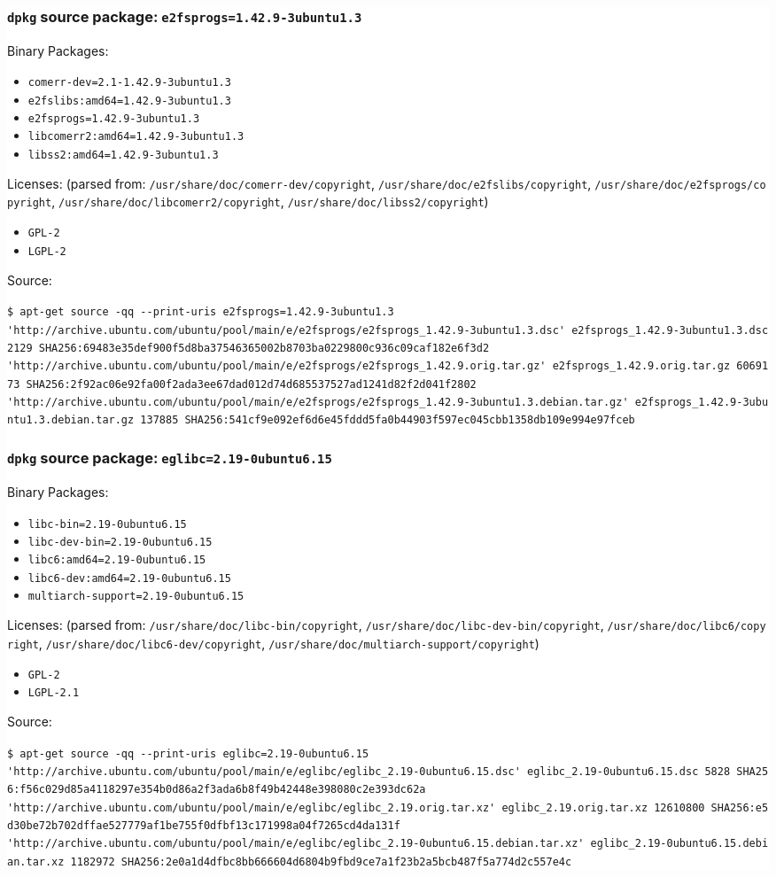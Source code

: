 ### `dpkg` source package: `e2fsprogs=1.42.9-3ubuntu1.3`

Binary Packages:

- `comerr-dev=2.1-1.42.9-3ubuntu1.3`
- `e2fslibs:amd64=1.42.9-3ubuntu1.3`
- `e2fsprogs=1.42.9-3ubuntu1.3`
- `libcomerr2:amd64=1.42.9-3ubuntu1.3`
- `libss2:amd64=1.42.9-3ubuntu1.3`

Licenses: (parsed from: `/usr/share/doc/comerr-dev/copyright`, `/usr/share/doc/e2fslibs/copyright`, `/usr/share/doc/e2fsprogs/copyright`, `/usr/share/doc/libcomerr2/copyright`, `/usr/share/doc/libss2/copyright`)

- `GPL-2`
- `LGPL-2`

Source:

```console
$ apt-get source -qq --print-uris e2fsprogs=1.42.9-3ubuntu1.3
'http://archive.ubuntu.com/ubuntu/pool/main/e/e2fsprogs/e2fsprogs_1.42.9-3ubuntu1.3.dsc' e2fsprogs_1.42.9-3ubuntu1.3.dsc 2129 SHA256:69483e35def900f5d8ba37546365002b8703ba0229800c936c09caf182e6f3d2
'http://archive.ubuntu.com/ubuntu/pool/main/e/e2fsprogs/e2fsprogs_1.42.9.orig.tar.gz' e2fsprogs_1.42.9.orig.tar.gz 6069173 SHA256:2f92ac06e92fa00f2ada3ee67dad012d74d685537527ad1241d82f2d041f2802
'http://archive.ubuntu.com/ubuntu/pool/main/e/e2fsprogs/e2fsprogs_1.42.9-3ubuntu1.3.debian.tar.gz' e2fsprogs_1.42.9-3ubuntu1.3.debian.tar.gz 137885 SHA256:541cf9e092ef6d6e45fddd5fa0b44903f597ec045cbb1358db109e994e97fceb
```

### `dpkg` source package: `eglibc=2.19-0ubuntu6.15`

Binary Packages:

- `libc-bin=2.19-0ubuntu6.15`
- `libc-dev-bin=2.19-0ubuntu6.15`
- `libc6:amd64=2.19-0ubuntu6.15`
- `libc6-dev:amd64=2.19-0ubuntu6.15`
- `multiarch-support=2.19-0ubuntu6.15`

Licenses: (parsed from: `/usr/share/doc/libc-bin/copyright`, `/usr/share/doc/libc-dev-bin/copyright`, `/usr/share/doc/libc6/copyright`, `/usr/share/doc/libc6-dev/copyright`, `/usr/share/doc/multiarch-support/copyright`)

- `GPL-2`
- `LGPL-2.1`

Source:

```console
$ apt-get source -qq --print-uris eglibc=2.19-0ubuntu6.15
'http://archive.ubuntu.com/ubuntu/pool/main/e/eglibc/eglibc_2.19-0ubuntu6.15.dsc' eglibc_2.19-0ubuntu6.15.dsc 5828 SHA256:f56c029d85a4118297e354b0d86a2f3ada6b8f49b42448e398080c2e393dc62a
'http://archive.ubuntu.com/ubuntu/pool/main/e/eglibc/eglibc_2.19.orig.tar.xz' eglibc_2.19.orig.tar.xz 12610800 SHA256:e5d30be72b702dffae527779af1be755f0dfbf13c171998a04f7265cd4da131f
'http://archive.ubuntu.com/ubuntu/pool/main/e/eglibc/eglibc_2.19-0ubuntu6.15.debian.tar.xz' eglibc_2.19-0ubuntu6.15.debian.tar.xz 1182972 SHA256:2e0a1d4dfbc8bb666604d6804b9fbd9ce7a1f23b2a5bcb487f5a774d2c557e4c
```
